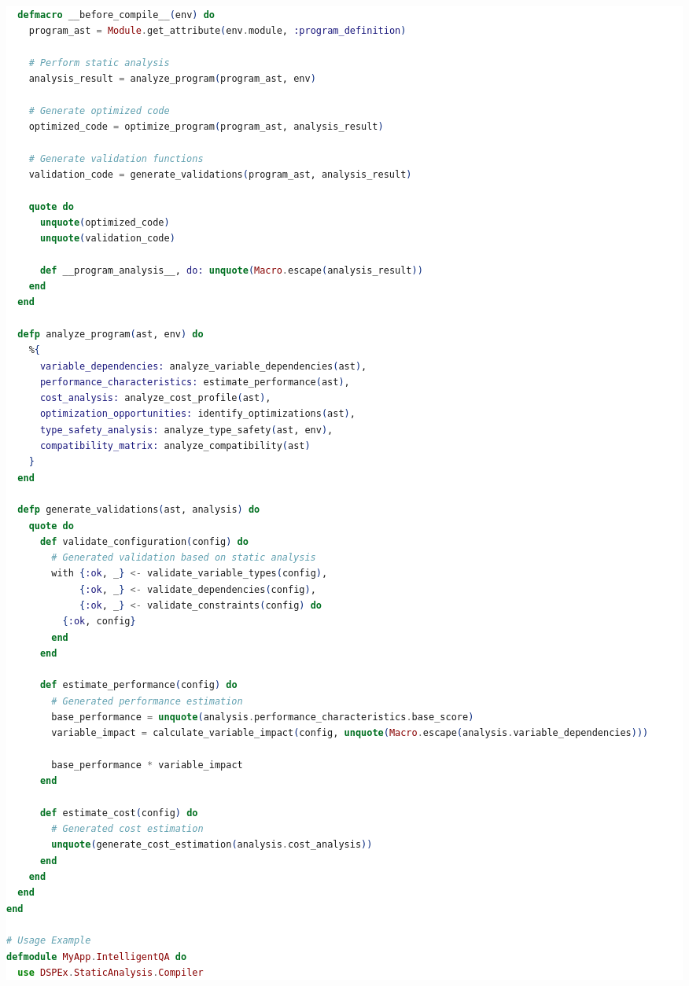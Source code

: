 ```elixir
  defmacro __before_compile__(env) do
    program_ast = Module.get_attribute(env.module, :program_definition)
    
    # Perform static analysis
    analysis_result = analyze_program(program_ast, env)
    
    # Generate optimized code
    optimized_code = optimize_program(program_ast, analysis_result)
    
    # Generate validation functions
    validation_code = generate_validations(program_ast, analysis_result)
    
    quote do
      unquote(optimized_code)
      unquote(validation_code)
      
      def __program_analysis__, do: unquote(Macro.escape(analysis_result))
    end
  end

  defp analyze_program(ast, env) do
    %{
      variable_dependencies: analyze_variable_dependencies(ast),
      performance_characteristics: estimate_performance(ast),
      cost_analysis: analyze_cost_profile(ast),
      optimization_opportunities: identify_optimizations(ast),
      type_safety_analysis: analyze_type_safety(ast, env),
      compatibility_matrix: analyze_compatibility(ast)
    }
  end

  defp generate_validations(ast, analysis) do
    quote do
      def validate_configuration(config) do
        # Generated validation based on static analysis
        with {:ok, _} <- validate_variable_types(config),
             {:ok, _} <- validate_dependencies(config),
             {:ok, _} <- validate_constraints(config) do
          {:ok, config}
        end
      end
      
      def estimate_performance(config) do
        # Generated performance estimation
        base_performance = unquote(analysis.performance_characteristics.base_score)
        variable_impact = calculate_variable_impact(config, unquote(Macro.escape(analysis.variable_dependencies)))
        
        base_performance * variable_impact
      end
      
      def estimate_cost(config) do
        # Generated cost estimation
        unquote(generate_cost_estimation(analysis.cost_analysis))
      end
    end
  end
end

# Usage Example
defmodule MyApp.IntelligentQA do
  use DSPEx.StaticAnalysis.Compiler

```